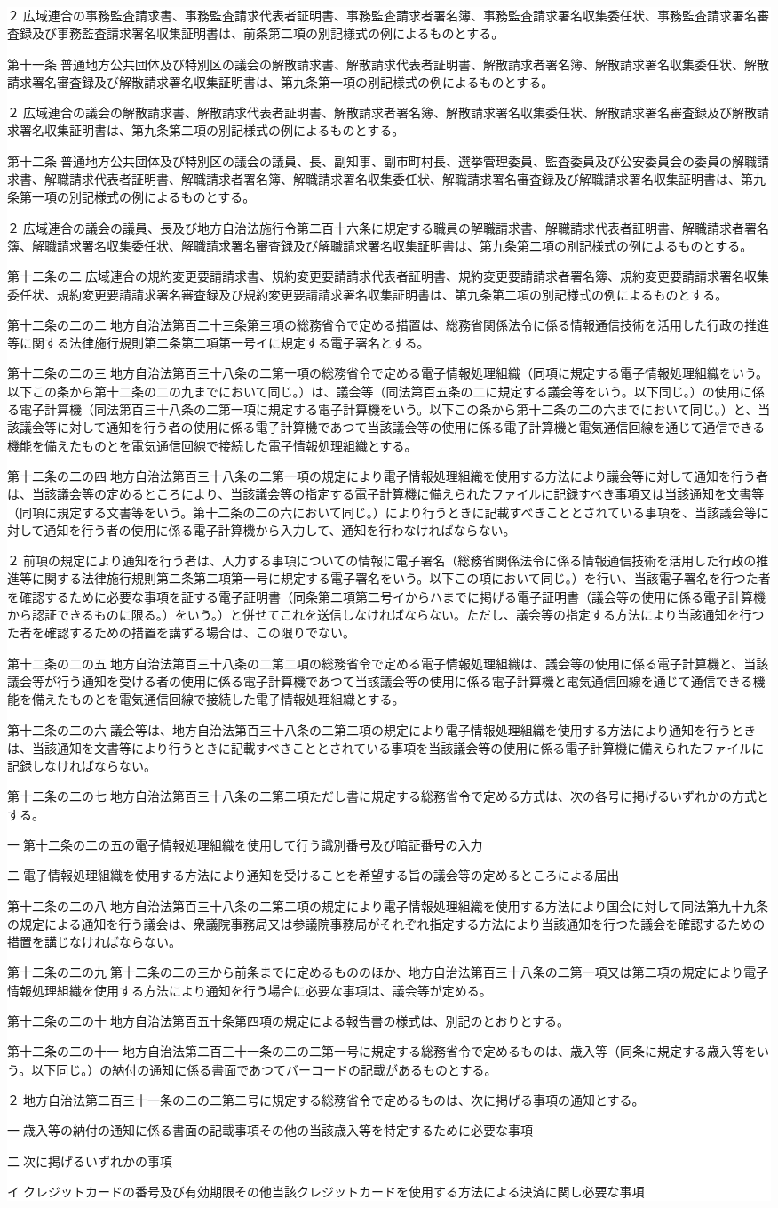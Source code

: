 ２ 広域連合の事務監査請求書、事務監査請求代表者証明書、事務監査請求者署名簿、事務監査請求署名収集委任状、事務監査請求署名審査録及び事務監査請求署名収集証明書は、前条第二項の別記様式の例によるものとする。

第十一条 普通地方公共団体及び特別区の議会の解散請求書、解散請求代表者証明書、解散請求者署名簿、解散請求署名収集委任状、解散請求署名審査録及び解散請求署名収集証明書は、第九条第一項の別記様式の例によるものとする。

２ 広域連合の議会の解散請求書、解散請求代表者証明書、解散請求者署名簿、解散請求署名収集委任状、解散請求署名審査録及び解散請求署名収集証明書は、第九条第二項の別記様式の例によるものとする。

第十二条 普通地方公共団体及び特別区の議会の議員、長、副知事、副市町村長、選挙管理委員、監査委員及び公安委員会の委員の解職請求書、解職請求代表者証明書、解職請求者署名簿、解職請求署名収集委任状、解職請求署名審査録及び解職請求署名収集証明書は、第九条第一項の別記様式の例によるものとする。

２ 広域連合の議会の議員、長及び地方自治法施行令第二百十六条に規定する職員の解職請求書、解職請求代表者証明書、解職請求者署名簿、解職請求署名収集委任状、解職請求署名審査録及び解職請求署名収集証明書は、第九条第二項の別記様式の例によるものとする。

第十二条の二 広域連合の規約変更要請請求書、規約変更要請請求代表者証明書、規約変更要請請求者署名簿、規約変更要請請求署名収集委任状、規約変更要請請求署名審査録及び規約変更要請請求署名収集証明書は、第九条第二項の別記様式の例によるものとする。

第十二条の二の二 地方自治法第百二十三条第三項の総務省令で定める措置は、総務省関係法令に係る情報通信技術を活用した行政の推進等に関する法律施行規則第二条第二項第一号イに規定する電子署名とする。

第十二条の二の三 地方自治法第百三十八条の二第一項の総務省令で定める電子情報処理組織（同項に規定する電子情報処理組織をいう。以下この条から第十二条の二の九までにおいて同じ。）は、議会等（同法第百五条の二に規定する議会等をいう。以下同じ。）の使用に係る電子計算機（同法第百三十八条の二第一項に規定する電子計算機をいう。以下この条から第十二条の二の六までにおいて同じ。）と、当該議会等に対して通知を行う者の使用に係る電子計算機であつて当該議会等の使用に係る電子計算機と電気通信回線を通じて通信できる機能を備えたものとを電気通信回線で接続した電子情報処理組織とする。

第十二条の二の四 地方自治法第百三十八条の二第一項の規定により電子情報処理組織を使用する方法により議会等に対して通知を行う者は、当該議会等の定めるところにより、当該議会等の指定する電子計算機に備えられたファイルに記録すべき事項又は当該通知を文書等（同項に規定する文書等をいう。第十二条の二の六において同じ。）により行うときに記載すべきこととされている事項を、当該議会等に対して通知を行う者の使用に係る電子計算機から入力して、通知を行わなければならない。

２ 前項の規定により通知を行う者は、入力する事項についての情報に電子署名（総務省関係法令に係る情報通信技術を活用した行政の推進等に関する法律施行規則第二条第二項第一号に規定する電子署名をいう。以下この項において同じ。）を行い、当該電子署名を行つた者を確認するために必要な事項を証する電子証明書（同条第二項第二号イからハまでに掲げる電子証明書（議会等の使用に係る電子計算機から認証できるものに限る。）をいう。）と併せてこれを送信しなければならない。ただし、議会等の指定する方法により当該通知を行つた者を確認するための措置を講ずる場合は、この限りでない。

第十二条の二の五 地方自治法第百三十八条の二第二項の総務省令で定める電子情報処理組織は、議会等の使用に係る電子計算機と、当該議会等が行う通知を受ける者の使用に係る電子計算機であつて当該議会等の使用に係る電子計算機と電気通信回線を通じて通信できる機能を備えたものとを電気通信回線で接続した電子情報処理組織とする。

第十二条の二の六 議会等は、地方自治法第百三十八条の二第二項の規定により電子情報処理組織を使用する方法により通知を行うときは、当該通知を文書等により行うときに記載すべきこととされている事項を当該議会等の使用に係る電子計算機に備えられたファイルに記録しなければならない。

第十二条の二の七 地方自治法第百三十八条の二第二項ただし書に規定する総務省令で定める方式は、次の各号に掲げるいずれかの方式とする。

一 第十二条の二の五の電子情報処理組織を使用して行う識別番号及び暗証番号の入力

二 電子情報処理組織を使用する方法により通知を受けることを希望する旨の議会等の定めるところによる届出

第十二条の二の八 地方自治法第百三十八条の二第二項の規定により電子情報処理組織を使用する方法により国会に対して同法第九十九条の規定による通知を行う議会は、衆議院事務局又は参議院事務局がそれぞれ指定する方法により当該通知を行つた議会を確認するための措置を講じなければならない。

第十二条の二の九 第十二条の二の三から前条までに定めるもののほか、地方自治法第百三十八条の二第一項又は第二項の規定により電子情報処理組織を使用する方法により通知を行う場合に必要な事項は、議会等が定める。

第十二条の二の十 地方自治法第百五十条第四項の規定による報告書の様式は、別記のとおりとする。

第十二条の二の十一 地方自治法第二百三十一条の二の二第一号に規定する総務省令で定めるものは、歳入等（同条に規定する歳入等をいう。以下同じ。）の納付の通知に係る書面であつてバーコードの記載があるものとする。

２ 地方自治法第二百三十一条の二の二第二号に規定する総務省令で定めるものは、次に掲げる事項の通知とする。

一 歳入等の納付の通知に係る書面の記載事項その他の当該歳入等を特定するために必要な事項

二 次に掲げるいずれかの事項

イ クレジットカードの番号及び有効期限その他当該クレジットカードを使用する方法による決済に関し必要な事項
